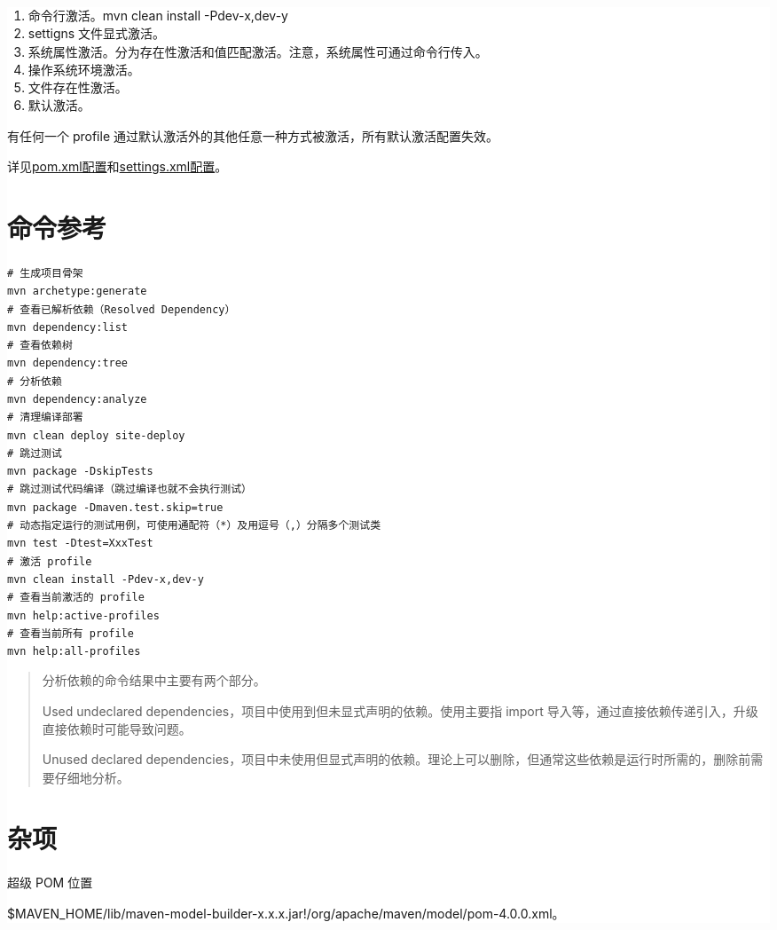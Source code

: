 1. 命令行激活。mvn clean install -Pdev-x,dev-y
2. settigns 文件显式激活。
3. 系统属性激活。分为存在性激活和值匹配激活。注意，系统属性可通过命令行传入。
4. 操作系统环境激活。
5. 文件存在性激活。
6. 默认激活。

有任何一个 profile 通过默认激活外的其他任意一种方式被激活，所有默认激活配置失效。

详见[pom.xml配置]({{site.url}}/page/maven-settings-reference#profile)和[settings.xml配置]({{site.url}}/page/maven-settings-reference#profile-1)。

# 命令参考

```shell
# 生成项目骨架
mvn archetype:generate
# 查看已解析依赖（Resolved Dependency）
mvn dependency:list
# 查看依赖树
mvn dependency:tree
# 分析依赖
mvn dependency:analyze
# 清理编译部署
mvn clean deploy site-deploy
# 跳过测试
mvn package -DskipTests
# 跳过测试代码编译（跳过编译也就不会执行测试）
mvn package -Dmaven.test.skip=true
# 动态指定运行的测试用例，可使用通配符（*）及用逗号（,）分隔多个测试类
mvn test -Dtest=XxxTest
# 激活 profile
mvn clean install -Pdev-x,dev-y
# 查看当前激活的 profile
mvn help:active-profiles
# 查看当前所有 profile
mvn help:all-profiles
```

> 分析依赖的命令结果中主要有两个部分。
>
> Used undeclared dependencies，项目中使用到但未显式声明的依赖。使用主要指 import 导入等，通过直接依赖传递引入，升级直接依赖时可能导致问题。
>
> Unused declared dependencies，项目中未使用但显式声明的依赖。理论上可以删除，但通常这些依赖是运行时所需的，删除前需要仔细地分析。

# 杂项

超级 POM 位置

$MAVEN_HOME/lib/maven-model-builder-x.x.x.jar!/org/apache/maven/model/pom-4.0.0.xml。